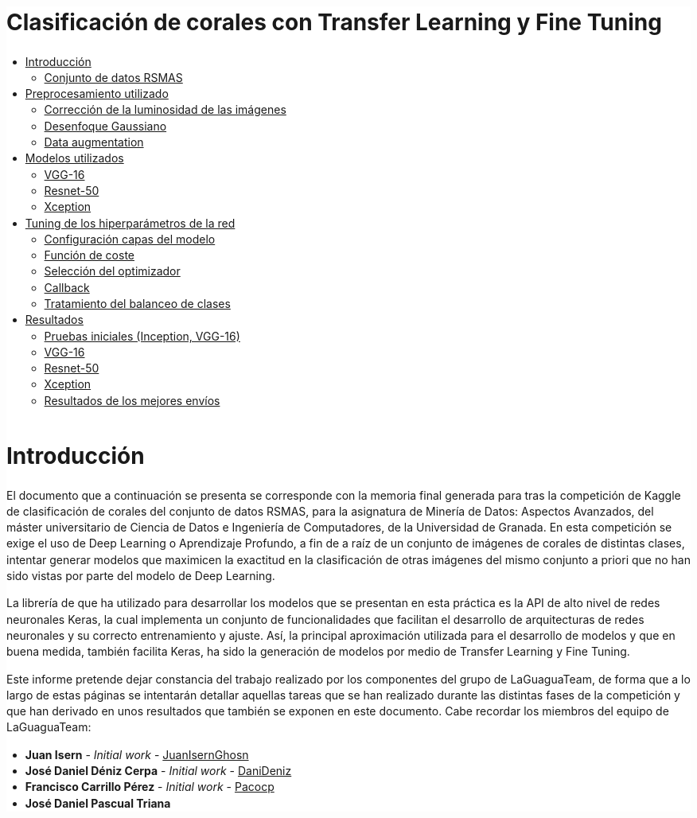 # Clasificación de corales con Transfer Learning y Fine Tuning

- [Introducción](#introducción)
  * [Conjunto de datos RSMAS](#conjunto-de-datos-rsmas)
- [Preprocesamiento utilizado](#preprocesamiento-utilizado)
  * [Corrección de la luminosidad de las imágenes](#corrección-de-la-luminosidad-de-las-imágenes)
  * [Desenfoque Gaussiano](#desenfoque-gaussiano)
  * [Data augmentation](#data-augmentation)
- [Modelos utilizados](#modelos-utilizados)
  * [VGG-16](#vgg-16)
  * [Resnet-50](#resnet-50)
  * [Xception](#xception)
- [Tuning de los hiperparámetros de la red](#tuning-de-los-hiperparámetros-de-la-red)
  * [Configuración capas del modelo](#configuración-capas-del-modelo)
  * [Función de coste](#función-de-coste)
  * [Selección del optimizador](#selección-del-optimizador)
  * [Callback](#callback)
  * [Tratamiento del balanceo de clases](#tratamiento-del-balanceo-de-clases)
- [Resultados](#resultados)
  * [Pruebas iniciales (Inception, VGG-16)](#pruebas-iniciales)
  * [VGG-16](#vgg-16-1)
  * [Resnet-50](#resnet-50-1)
  * [Xception](#xception-1)
  * [Resultados de los mejores envíos](#resultados-de-los-mejores-envíos)

# Introducción

El documento que a continuación se presenta se corresponde con la memoria final generada para tras la competición de Kaggle de clasificación de corales del conjunto de datos RSMAS, para la asignatura de Minería de Datos: Aspectos Avanzados, del máster universitario de Ciencia de Datos e Ingeniería de Computadores, de la Universidad de Granada. En esta competición se exige el uso de Deep Learning o Aprendizaje Profundo, a fin de a raíz de un conjunto de imágenes de corales de distintas clases, intentar generar modelos que maximicen la exactitud en la clasificación de otras imágenes del mismo conjunto a priori que no han sido vistas por parte del modelo de Deep Learning. 

La librería de que ha utilizado para desarrollar los modelos que se presentan en esta práctica es la API de alto nivel de redes neuronales Keras, la cual implementa un conjunto de funcionalidades que facilitan el desarrollo de arquitecturas de redes neuronales y su correcto entrenamiento y ajuste. Así, la principal aproximación utilizada para el desarrollo de modelos y que en buena medida, también facilita Keras, ha sido la generación de modelos por medio de Transfer Learning y Fine Tuning.

Este informe pretende dejar constancia del trabajo realizado por los componentes del grupo de LaGuaguaTeam, de forma que a lo largo de estas páginas se intentarán detallar aquellas tareas que se han realizado durante las distintas fases de la competición y que han derivado en unos resultados que también se exponen en este documento. Cabe recordar los miembros del equipo de LaGuaguaTeam:

* **Juan Isern** - *Initial work* - [JuanIsernGhosn](https://github.com/JuanIsernGhosn/)
* **José Daniel Déniz Cerpa** - *Initial work* - [DaniDeniz](https://github.com/DaniDeniz/)
* **Francisco Carrillo Pérez** - *Initial work* - [Pacocp](https://github.com/Pacocp/)
* **José Daniel Pascual Triana**
